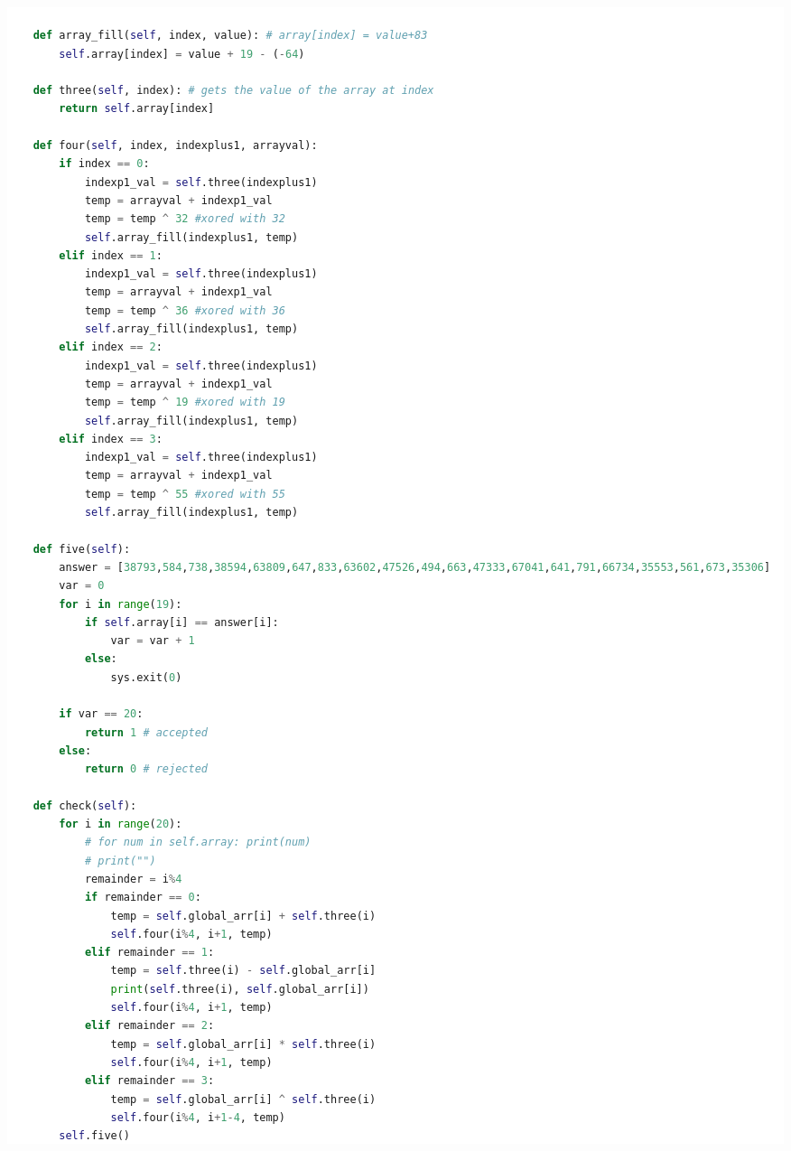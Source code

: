 ```python

    def array_fill(self, index, value): # array[index] = value+83
        self.array[index] = value + 19 - (-64)

    def three(self, index): # gets the value of the array at index
        return self.array[index]

    def four(self, index, indexplus1, arrayval):
        if index == 0:
            indexp1_val = self.three(indexplus1) 
            temp = arrayval + indexp1_val
            temp = temp ^ 32 #xored with 32
            self.array_fill(indexplus1, temp)
        elif index == 1:
            indexp1_val = self.three(indexplus1) 
            temp = arrayval + indexp1_val
            temp = temp ^ 36 #xored with 36
            self.array_fill(indexplus1, temp)
        elif index == 2:
            indexp1_val = self.three(indexplus1) 
            temp = arrayval + indexp1_val
            temp = temp ^ 19 #xored with 19
            self.array_fill(indexplus1, temp)
        elif index == 3:
            indexp1_val = self.three(indexplus1) 
            temp = arrayval + indexp1_val
            temp = temp ^ 55 #xored with 55
            self.array_fill(indexplus1, temp)

    def five(self):
        answer = [38793,584,738,38594,63809,647,833,63602,47526,494,663,47333,67041,641,791,66734,35553,561,673,35306]
        var = 0
        for i in range(19):
            if self.array[i] == answer[i]:
                var = var + 1
            else:
                sys.exit(0)
        
        if var == 20:
            return 1 # accepted
        else:
            return 0 # rejected
    
    def check(self):
        for i in range(20):
            # for num in self.array: print(num)
            # print("")
            remainder = i%4
            if remainder == 0:
                temp = self.global_arr[i] + self.three(i)
                self.four(i%4, i+1, temp)
            elif remainder == 1:
                temp = self.three(i) - self.global_arr[i]
                print(self.three(i), self.global_arr[i])
                self.four(i%4, i+1, temp)
            elif remainder == 2:
                temp = self.global_arr[i] * self.three(i)
                self.four(i%4, i+1, temp)
            elif remainder == 3:
                temp = self.global_arr[i] ^ self.three(i)
                self.four(i%4, i+1-4, temp)
        self.five()
```